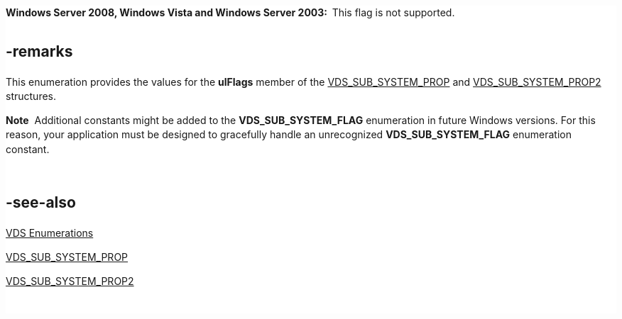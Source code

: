 <b>Windows Server 2008, Windows Vista and Windows Server 2003:  </b>This flag is not supported.


## -remarks



This enumeration provides the values for the  <b>ulFlags</b> member of the 
    <a href="https://docs.microsoft.com/windows/desktop/api/vdshwprv/ns-vdshwprv-vds_sub_system_prop">VDS_SUB_SYSTEM_PROP</a> and <a href="https://docs.microsoft.com/windows/desktop/api/vdshwprv/ns-vdshwprv-vds_sub_system_prop2">VDS_SUB_SYSTEM_PROP2</a> structures.

<div class="alert"><b>Note</b>  Additional constants might be added to the <b>VDS_SUB_SYSTEM_FLAG</b> enumeration in future Windows versions. For this reason, your application must be designed to gracefully handle an unrecognized <b>VDS_SUB_SYSTEM_FLAG</b> enumeration constant.</div>
<div> </div>



## -see-also




<a href="https://docs.microsoft.com/windows/desktop/VDS/vds-enumerations">VDS Enumerations</a>



<a href="https://docs.microsoft.com/windows/desktop/api/vdshwprv/ns-vdshwprv-vds_sub_system_prop">VDS_SUB_SYSTEM_PROP</a>



<a href="https://docs.microsoft.com/windows/desktop/api/vdshwprv/ns-vdshwprv-vds_sub_system_prop2">VDS_SUB_SYSTEM_PROP2</a>
 

 

